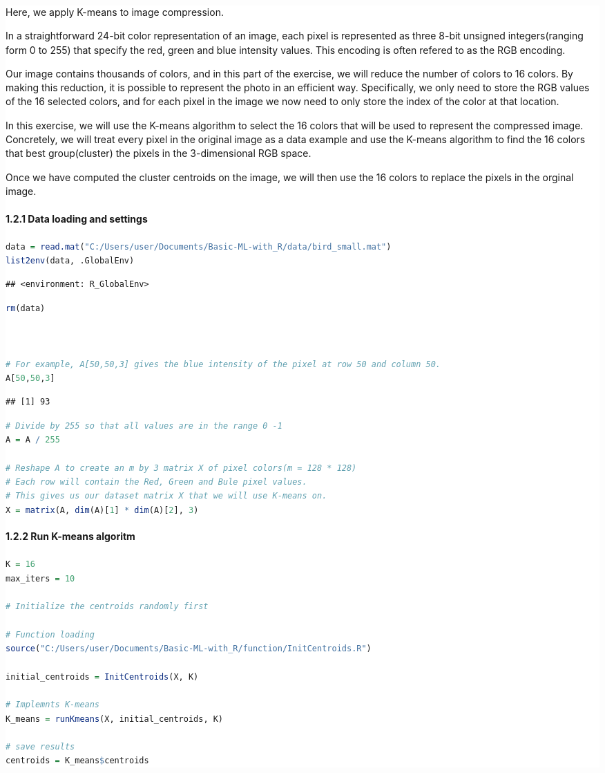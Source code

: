 Here, we apply K-means to image compression.

In a straightforward 24-bit color representation of an image, each pixel is represented as three 8-bit unsigned integers(ranging form 0 to 255) that specify the red, green and blue intensity values. This encoding is often refered to as the RGB encoding.

Our image contains thousands of colors, and in this part of the exercise, we will reduce the number of colors to 16 colors. By making this reduction, it is possible to represent the photo in an efficient way. Specifically, we only need to store the RGB values of the 16 selected colors, and for each pixel in the image we now need to only store the index of the color at that location.

In this exercise, we will use the K-means algorithm to select the 16 colors that will be used to represent the compressed image. Concretely, we will treat every pixel in the original image as a data example and use the K-means algorithm to find the 16 colors that best group(cluster) the pixels in the 3-dimensional RGB space.

Once we have computed the cluster centroids on the image, we will then use the 16 colors to replace the pixels in the orginal image.

#### 1.2.1 Data loading and settings

``` r
data = read.mat("C:/Users/user/Documents/Basic-ML-with_R/data/bird_small.mat")
list2env(data, .GlobalEnv)
```

    ## <environment: R_GlobalEnv>

``` r
rm(data)



# For example, A[50,50,3] gives the blue intensity of the pixel at row 50 and column 50.  
A[50,50,3]
```

    ## [1] 93

``` r
# Divide by 255 so that all values are in the range 0 -1
A = A / 255

# Reshape A to create an m by 3 matrix X of pixel colors(m = 128 * 128)
# Each row will contain the Red, Green and Bule pixel values.
# This gives us our dataset matrix X that we will use K-means on.
X = matrix(A, dim(A)[1] * dim(A)[2], 3)
```

#### 1.2.2 Run K-means algoritm

``` r
K = 16
max_iters = 10

# Initialize the centroids randomly first

# Function loading
source("C:/Users/user/Documents/Basic-ML-with_R/function/InitCentroids.R")

initial_centroids = InitCentroids(X, K)

# Implemnts K-means
K_means = runKmeans(X, initial_centroids, K)

# save results
centroids = K_means$centroids
```